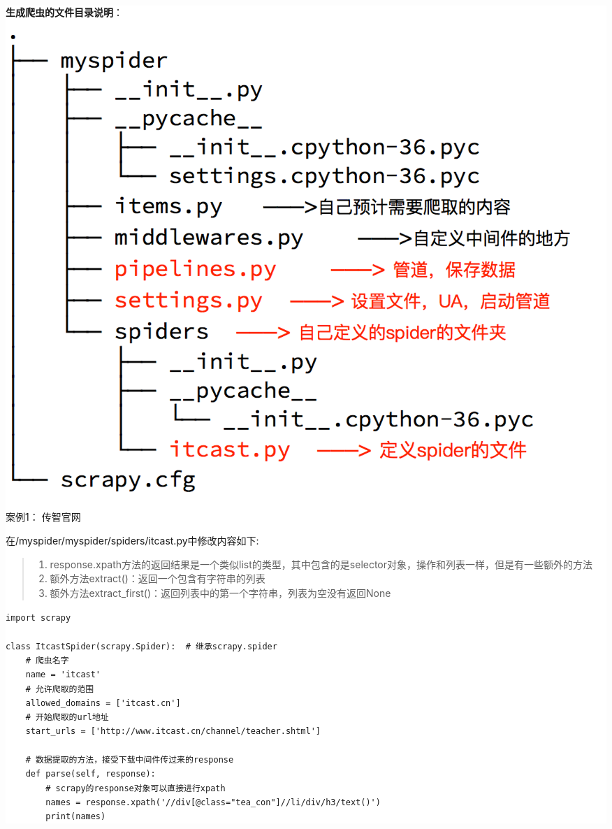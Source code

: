 

**生成爬虫的文件目录说明**：

![](images/2.2.scrapy入门使用-2.png)





案例1： 传智官网

在/myspider/myspider/spiders/itcast.py中修改内容如下:



> 1. response.xpath方法的返回结果是一个类似list的类型，其中包含的是selector对象，操作和列表一样，但是有一些额外的方法
> 2. 额外方法extract()：返回一个包含有字符串的列表
> 3. 额外方法extract_first()：返回列表中的第一个字符串，列表为空没有返回None

```
import scrapy

class ItcastSpider(scrapy.Spider):  # 继承scrapy.spider
    # 爬虫名字 
    name = 'itcast' 
    # 允许爬取的范围
    allowed_domains = ['itcast.cn'] 
    # 开始爬取的url地址
    start_urls = ['http://www.itcast.cn/channel/teacher.shtml']

    # 数据提取的方法，接受下载中间件传过来的response
    def parse(self, response): 
        # scrapy的response对象可以直接进行xpath
        names = response.xpath('//div[@class="tea_con"]//li/div/h3/text()') 
        print(names)
```